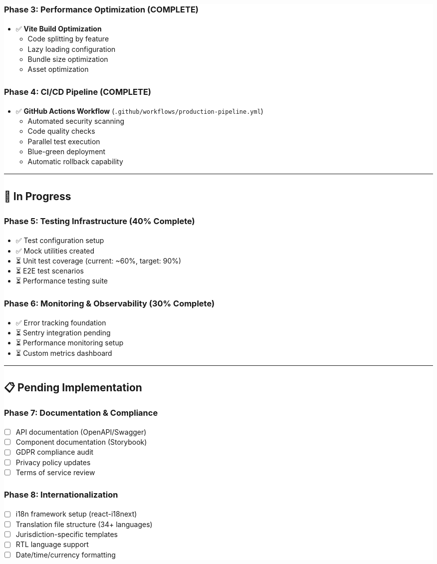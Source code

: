 ### Phase 3: Performance Optimization (COMPLETE)

- ✅ **Vite Build Optimization**
  - Code splitting by feature
  - Lazy loading configuration
  - Bundle size optimization
  - Asset optimization

### Phase 4: CI/CD Pipeline (COMPLETE)

- ✅ **GitHub Actions Workflow** (`.github/workflows/production-pipeline.yml`)
  - Automated security scanning
  - Code quality checks
  - Parallel test execution
  - Blue-green deployment
  - Automatic rollback capability

---

## 🔄 In Progress

### Phase 5: Testing Infrastructure (40% Complete)

- ✅ Test configuration setup
- ✅ Mock utilities created
- ⏳ Unit test coverage (current: ~60%, target: 90%)
- ⏳ E2E test scenarios
- ⏳ Performance testing suite

### Phase 6: Monitoring & Observability (30% Complete)

- ✅ Error tracking foundation
- ⏳ Sentry integration pending
- ⏳ Performance monitoring setup
- ⏳ Custom metrics dashboard

---

## 📋 Pending Implementation

### Phase 7: Documentation & Compliance

- [ ] API documentation (OpenAPI/Swagger)
- [ ] Component documentation (Storybook)
- [ ] GDPR compliance audit
- [ ] Privacy policy updates
- [ ] Terms of service review

### Phase 8: Internationalization

- [ ] i18n framework setup (react-i18next)
- [ ] Translation file structure (34+ languages)
- [ ] Jurisdiction-specific templates
- [ ] RTL language support
- [ ] Date/time/currency formatting
